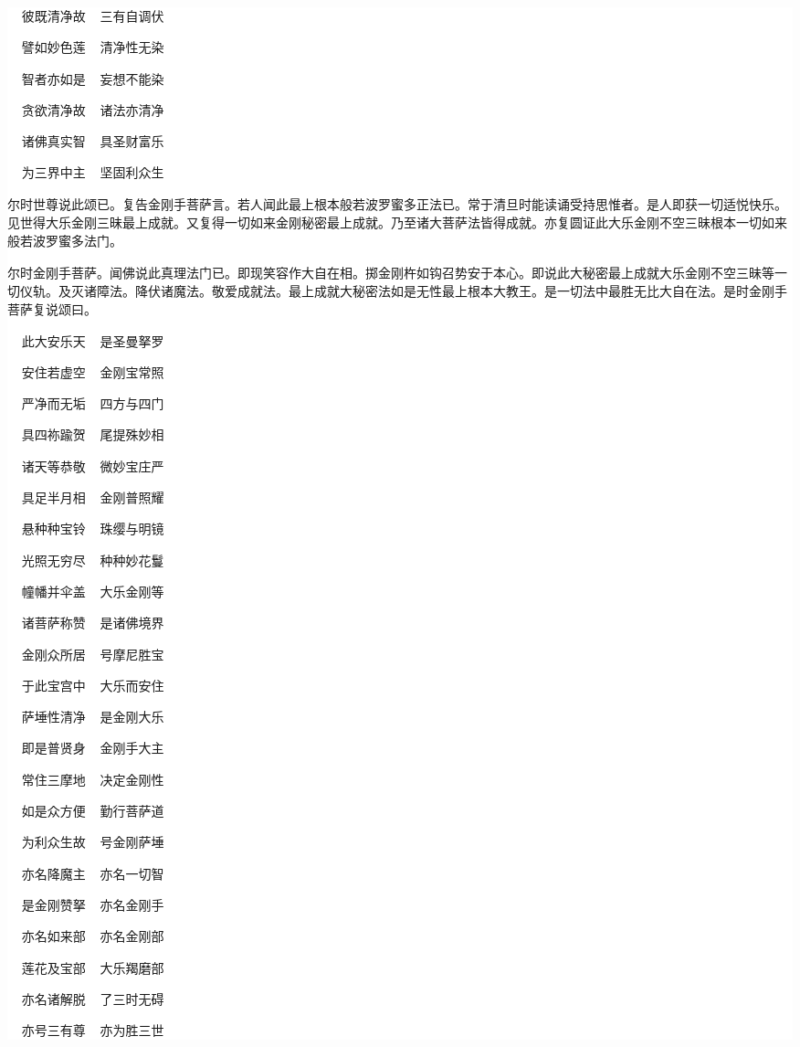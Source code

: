 &nbsp;&nbsp;&nbsp;&nbsp;彼既清净故&nbsp;&nbsp;&nbsp;&nbsp;三有自调伏

&nbsp;&nbsp;&nbsp;&nbsp;譬如妙色莲&nbsp;&nbsp;&nbsp;&nbsp;清净性无染

&nbsp;&nbsp;&nbsp;&nbsp;智者亦如是&nbsp;&nbsp;&nbsp;&nbsp;妄想不能染

&nbsp;&nbsp;&nbsp;&nbsp;贪欲清净故&nbsp;&nbsp;&nbsp;&nbsp;诸法亦清净

&nbsp;&nbsp;&nbsp;&nbsp;诸佛真实智&nbsp;&nbsp;&nbsp;&nbsp;具圣财富乐

&nbsp;&nbsp;&nbsp;&nbsp;为三界中主&nbsp;&nbsp;&nbsp;&nbsp;坚固利众生


尔时世尊说此颂已。复告金刚手菩萨言。若人闻此最上根本般若波罗蜜多正法已。常于清旦时能读诵受持思惟者。是人即获一切适悦快乐。见世得大乐金刚三昧最上成就。又复得一切如来金刚秘密最上成就。乃至诸大菩萨法皆得成就。亦复圆证此大乐金刚不空三昧根本一切如来般若波罗蜜多法门。

尔时金刚手菩萨。闻佛说此真理法门已。即现笑容作大自在相。掷金刚杵如钩召势安于本心。即说此大秘密最上成就大乐金刚不空三昧等一切仪轨。及灭诸障法。降伏诸魔法。敬爱成就法。最上成就大秘密法如是无性最上根本大教王。是一切法中最胜无比大自在法。是时金刚手菩萨复说颂曰。

&nbsp;&nbsp;&nbsp;&nbsp;此大安乐天&nbsp;&nbsp;&nbsp;&nbsp;是圣曼拏罗

&nbsp;&nbsp;&nbsp;&nbsp;安住若虚空&nbsp;&nbsp;&nbsp;&nbsp;金刚宝常照

&nbsp;&nbsp;&nbsp;&nbsp;严净而无垢&nbsp;&nbsp;&nbsp;&nbsp;四方与四门

&nbsp;&nbsp;&nbsp;&nbsp;具四祢踰贺&nbsp;&nbsp;&nbsp;&nbsp;尾提殊妙相

&nbsp;&nbsp;&nbsp;&nbsp;诸天等恭敬&nbsp;&nbsp;&nbsp;&nbsp;微妙宝庄严

&nbsp;&nbsp;&nbsp;&nbsp;具足半月相&nbsp;&nbsp;&nbsp;&nbsp;金刚普照耀

&nbsp;&nbsp;&nbsp;&nbsp;悬种种宝铃&nbsp;&nbsp;&nbsp;&nbsp;珠缨与明镜

&nbsp;&nbsp;&nbsp;&nbsp;光照无穷尽&nbsp;&nbsp;&nbsp;&nbsp;种种妙花鬘

&nbsp;&nbsp;&nbsp;&nbsp;幢幡并伞盖&nbsp;&nbsp;&nbsp;&nbsp;大乐金刚等

&nbsp;&nbsp;&nbsp;&nbsp;诸菩萨称赞&nbsp;&nbsp;&nbsp;&nbsp;是诸佛境界

&nbsp;&nbsp;&nbsp;&nbsp;金刚众所居&nbsp;&nbsp;&nbsp;&nbsp;号摩尼胜宝

&nbsp;&nbsp;&nbsp;&nbsp;于此宝宫中&nbsp;&nbsp;&nbsp;&nbsp;大乐而安住

&nbsp;&nbsp;&nbsp;&nbsp;萨埵性清净&nbsp;&nbsp;&nbsp;&nbsp;是金刚大乐

&nbsp;&nbsp;&nbsp;&nbsp;即是普贤身&nbsp;&nbsp;&nbsp;&nbsp;金刚手大主

&nbsp;&nbsp;&nbsp;&nbsp;常住三摩地&nbsp;&nbsp;&nbsp;&nbsp;决定金刚性

&nbsp;&nbsp;&nbsp;&nbsp;如是众方便&nbsp;&nbsp;&nbsp;&nbsp;勤行菩萨道

&nbsp;&nbsp;&nbsp;&nbsp;为利众生故&nbsp;&nbsp;&nbsp;&nbsp;号金刚萨埵

&nbsp;&nbsp;&nbsp;&nbsp;亦名降魔主&nbsp;&nbsp;&nbsp;&nbsp;亦名一切智

&nbsp;&nbsp;&nbsp;&nbsp;是金刚赞拏&nbsp;&nbsp;&nbsp;&nbsp;亦名金刚手

&nbsp;&nbsp;&nbsp;&nbsp;亦名如来部&nbsp;&nbsp;&nbsp;&nbsp;亦名金刚部

&nbsp;&nbsp;&nbsp;&nbsp;莲花及宝部&nbsp;&nbsp;&nbsp;&nbsp;大乐羯磨部

&nbsp;&nbsp;&nbsp;&nbsp;亦名诸解脱&nbsp;&nbsp;&nbsp;&nbsp;了三时无碍

&nbsp;&nbsp;&nbsp;&nbsp;亦号三有尊&nbsp;&nbsp;&nbsp;&nbsp;亦为胜三世
